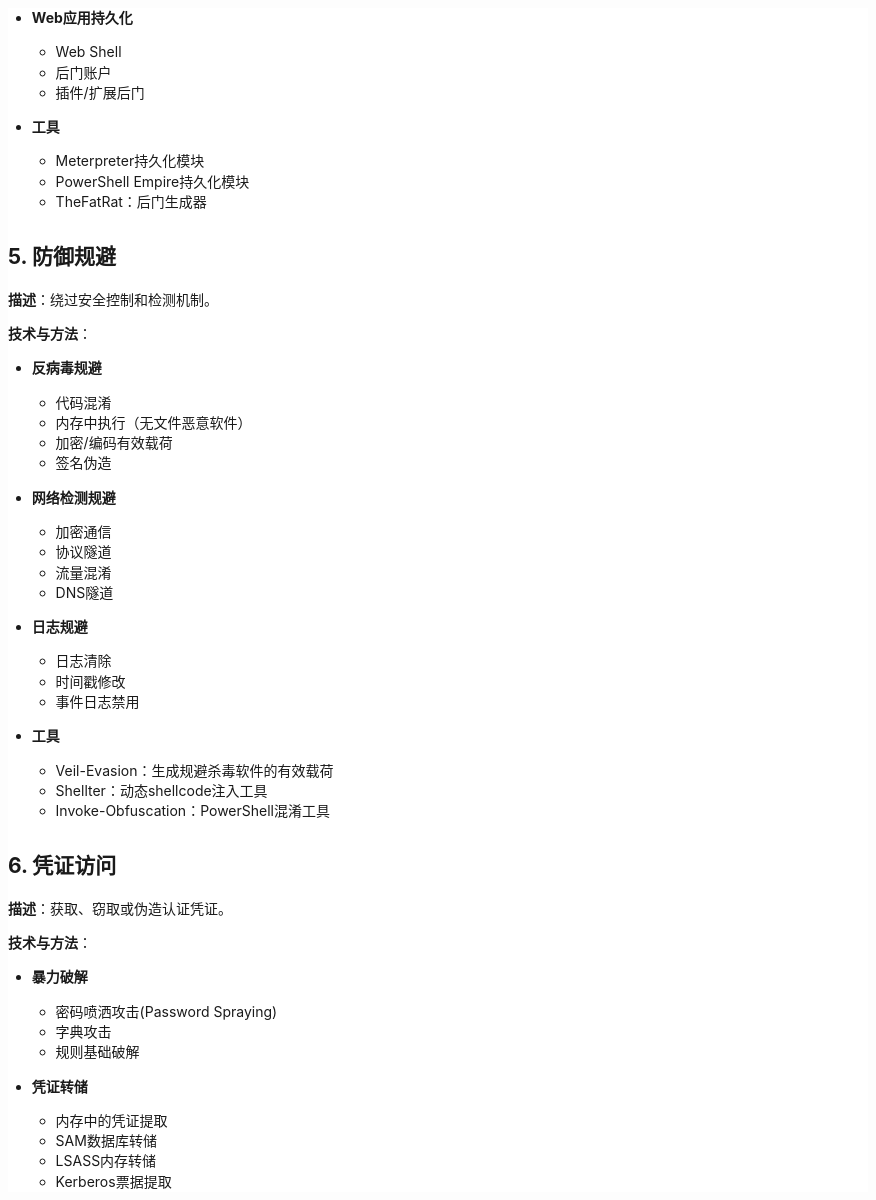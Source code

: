 - **Web应用持久化**
  - Web Shell
  - 后门账户
  - 插件/扩展后门

- **工具**
  - Meterpreter持久化模块
  - PowerShell Empire持久化模块
  - TheFatRat：后门生成器

## 5. 防御规避

**描述**：绕过安全控制和检测机制。

**技术与方法**：

- **反病毒规避**
  - 代码混淆
  - 内存中执行（无文件恶意软件）
  - 加密/编码有效载荷
  - 签名伪造

- **网络检测规避**
  - 加密通信
  - 协议隧道
  - 流量混淆
  - DNS隧道

- **日志规避**
  - 日志清除
  - 时间戳修改
  - 事件日志禁用

- **工具**
  - Veil-Evasion：生成规避杀毒软件的有效载荷
  - Shellter：动态shellcode注入工具
  - Invoke-Obfuscation：PowerShell混淆工具

## 6. 凭证访问

**描述**：获取、窃取或伪造认证凭证。

**技术与方法**：

- **暴力破解**
  - 密码喷洒攻击(Password Spraying)
  - 字典攻击
  - 规则基础破解

- **凭证转储**
  - 内存中的凭证提取
  - SAM数据库转储
  - LSASS内存转储
  - Kerberos票据提取

